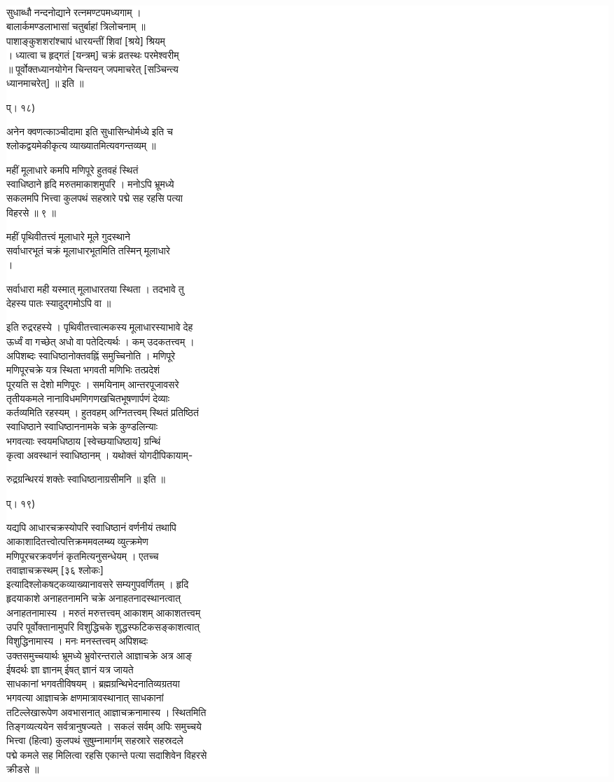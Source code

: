 सुधाब्धौ नन्दनोद्याने रत्नमण्टपमध्यगाम् ।   
बालार्कमण्डलाभासां चतुर्बाहां त्रिलोचनाम् ॥   
पाशाङ्कुशशरांश्चापं धारयन्तीं शिवां [श्रये] श्रियम्   
। ध्यात्वा च हृद्गतं [यन्त्रम्] चक्रं व्रतस्थः परमेश्वरीम्   
॥ पूर्वोक्तध्यानयोगेन चिन्तयन् जपमाचरेत् [सञ्चिन्त्य   
ध्यानमाचरेत्] ॥ इति ॥   
  
प्। १८)   
  
अनेन क्वणत्काञ्चीदामा इति सुधासिन्धोर्मध्ये इति च   
श्लोकद्वयमेकीकृत्य व्याख्यातमित्यवगन्तव्यम् ॥   
  
महीं मूलाधारे कमपि मणिपूरे हुतवहं स्थितं   
स्वाधिष्ठाने हृदि मरुतमाकाशमुपरि । मनोऽपि भ्रूमध्ये   
सकलमपि भित्त्वा कुलपथं सहस्रारे पद्मे सह रहसि पत्या   
विहरसे ॥ ९ ॥   
  
महीं पृथिवीतत्त्वं मूलाधारे मूले गुदस्थाने   
सर्वाधारभूतं चक्रं मूलाधारभूतमिति तस्मिन् मूलाधारे   
।   
  
सर्वाधारा मही यस्मात् मूलाधारतया स्थिता । तदभावे तु   
देहस्य पातः स्यादुद्गमोऽपि वा ॥   
  
इति रुद्ररहस्ये । पृथिवीतत्त्वात्मकस्य मूलाधारस्याभावे देह   
ऊर्ध्वं वा गच्छेत् अधो वा पतेदित्यर्थः । कम् उदकतत्त्वम् ।   
अपिशब्दः स्वाधिष्ठानोक्तवह्निं समुच्चिनोति । मणिपूरे   
मणिपूरचक्रे यत्र स्थिता भगवती मणिभिः तत्प्रदेशं   
पूरयति स देशो मणिपूरः । समयिनाम् आन्तरपूजावसरे   
तृतीयकमले नानाविधमणिगणखचितभूषणार्पणं देव्याः   
कर्तव्यमिति रहस्यम् । हुतवहम् अग्नितत्त्वम् स्थितं प्रतिष्ठितं   
स्वाधिष्ठाने स्वाधिष्ठाननामके चक्रे कुण्डलिन्याः   
भगवत्याः स्वयमधिष्ठाय [स्वेच्छयाधिष्ठाय] ग्रन्थिं   
कृत्वा अवस्थानं स्वाधिष्ठानम् । यथोक्तं योगदीपिकायाम्-   
  
रुद्रग्रन्थिरयं शक्तेः स्वाधिष्ठानाग्रसीमनि ॥ इति ॥   
  
प्। १९)   
  
यद्यपि आधारचक्रस्योपरि स्वाधिष्ठानं वर्णनीयं तथापि   
आकाशादितत्त्वोत्पत्तिक्रममवलम्ब्य व्युत्क्रमेण   
मणिपूरचरक्रवर्णनं कृतमित्यनुसन्धेयम् । एतच्च   
तवाज्ञाचक्रस्थम् [३६ श्लोकः]   
इत्यादिश्लोकषट्कव्याख्यानावसरे सम्यगुपवर्णितम् । हृदि   
हृदयाकाशे अनाहतनामनि चक्रे अनाहतनादस्थानत्वात्   
अनाहतनामास्य । मरुतं मरुत्तत्त्वम् आकाशम् आकाशतत्त्वम्   
उपरि पूर्वोक्तानामुपरि विशुद्धिचके शुद्धस्फटिकसङ्काशत्वात्   
विशुद्धिनामास्य । मनः मनस्तत्त्वम् अपिशब्दः   
उक्तसमुच्चयार्थः भ्रूमध्ये भ्रुवोरन्तराले आज्ञाचक्रे अत्र आङ्   
ईषदर्थः ज्ञा ज्ञानम् ईषत् ज्ञानं यत्र जायते   
साधकानां भगवतीविषयम् । ब्रह्मग्रन्थिभेदनातिव्यग्रतया   
भगवत्या आज्ञाचक्रे क्षणमात्रावस्थानात् साधकानां   
तटिल्लेखारूपेण अवभासनात् आज्ञाचक्रनामास्य । स्थितमिति   
तिङ्गव्यत्ययेन सर्वत्रानुषज्यते । सकलं सर्वम् अपिः समुच्चये   
भित्त्वा (हित्वा) कुलपथं सुषुम्नामार्गम् सहस्रारे सहस्रदले   
पद्मे कमले सह मिलित्वा रहसि एकान्ते पत्या सदाशिवेन विहरसे   
क्रीडसे ॥   
  